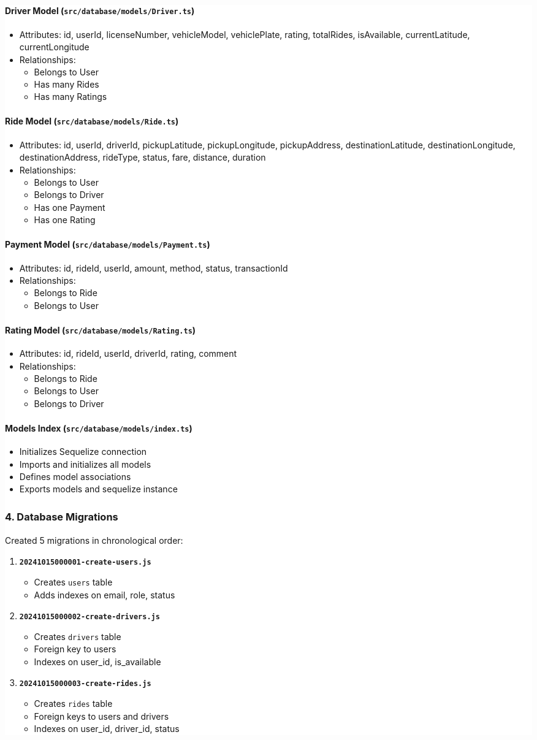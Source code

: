 #### **Driver Model** (`src/database/models/Driver.ts`)
- Attributes: id, userId, licenseNumber, vehicleModel, vehiclePlate, rating, totalRides, isAvailable, currentLatitude, currentLongitude
- Relationships:
  - Belongs to User
  - Has many Rides
  - Has many Ratings

#### **Ride Model** (`src/database/models/Ride.ts`)
- Attributes: id, userId, driverId, pickupLatitude, pickupLongitude, pickupAddress, destinationLatitude, destinationLongitude, destinationAddress, rideType, status, fare, distance, duration
- Relationships:
  - Belongs to User
  - Belongs to Driver
  - Has one Payment
  - Has one Rating

#### **Payment Model** (`src/database/models/Payment.ts`)
- Attributes: id, rideId, userId, amount, method, status, transactionId
- Relationships:
  - Belongs to Ride
  - Belongs to User

#### **Rating Model** (`src/database/models/Rating.ts`)
- Attributes: id, rideId, userId, driverId, rating, comment
- Relationships:
  - Belongs to Ride
  - Belongs to User
  - Belongs to Driver

#### **Models Index** (`src/database/models/index.ts`)
- Initializes Sequelize connection
- Imports and initializes all models
- Defines model associations
- Exports models and sequelize instance

### 4. Database Migrations

Created 5 migrations in chronological order:

1. **`20241015000001-create-users.js`**
   - Creates `users` table
   - Adds indexes on email, role, status

2. **`20241015000002-create-drivers.js`**
   - Creates `drivers` table
   - Foreign key to users
   - Indexes on user_id, is_available

3. **`20241015000003-create-rides.js`**
   - Creates `rides` table
   - Foreign keys to users and drivers
   - Indexes on user_id, driver_id, status
